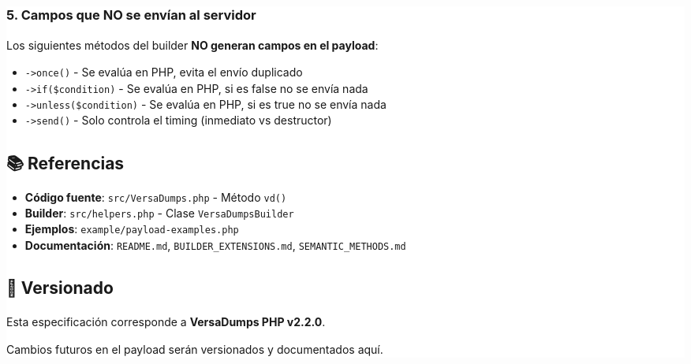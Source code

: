 ### 5. Campos que NO se envían al servidor

Los siguientes métodos del builder **NO generan campos en el payload**:
- `->once()` - Se evalúa en PHP, evita el envío duplicado
- `->if($condition)` - Se evalúa en PHP, si es false no se envía nada
- `->unless($condition)` - Se evalúa en PHP, si es true no se envía nada
- `->send()` - Solo controla el timing (inmediato vs destructor)

## 📚 Referencias

- **Código fuente**: `src/VersaDumps.php` - Método `vd()`
- **Builder**: `src/helpers.php` - Clase `VersaDumpsBuilder`
- **Ejemplos**: `example/payload-examples.php`
- **Documentación**: `README.md`, `BUILDER_EXTENSIONS.md`, `SEMANTIC_METHODS.md`

## 🔄 Versionado

Esta especificación corresponde a **VersaDumps PHP v2.2.0**.

Cambios futuros en el payload serán versionados y documentados aquí.
